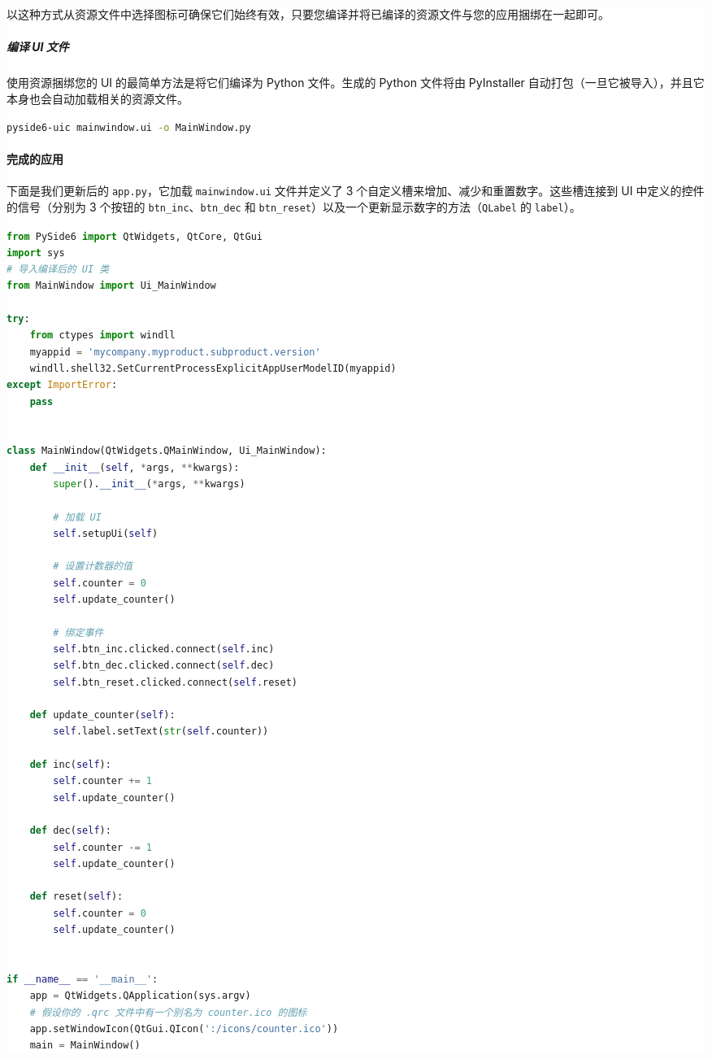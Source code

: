 以这种方式从资源文件中选择图标可确保它们始终有效，只要您编译并将已编译的资源文件与您的应用捆绑在一起即可。

##### 编译 UI 文件

使用资源捆绑您的 UI 的最简单方法是将它们编译为 Python 文件。生成的 Python 文件将由 PyInstaller 自动打包（一旦它被导入），并且它本身也会自动加载相关的资源文件。

```bash
pyside6-uic mainwindow.ui -o MainWindow.py
```

#### 完成的应用

下面是我们更新后的 `app.py`，它加载 `mainwindow.ui` 文件并定义了 3 个自定义槽来增加、减少和重置数字。这些槽连接到 UI 中定义的控件的信号（分别为 3 个按钮的 `btn_inc`、`btn_dec` 和 `btn_reset`）以及一个更新显示数字的方法（`QLabel` 的 `label`）。

```python
from PySide6 import QtWidgets, QtCore, QtGui
import sys
# 导入编译后的 UI 类
from MainWindow import Ui_MainWindow

try:
    from ctypes import windll
    myappid = 'mycompany.myproduct.subproduct.version'
    windll.shell32.SetCurrentProcessExplicitAppUserModelID(myappid)
except ImportError:
    pass


class MainWindow(QtWidgets.QMainWindow, Ui_MainWindow):
    def __init__(self, *args, **kwargs):
        super().__init__(*args, **kwargs)

        # 加载 UI
        self.setupUi(self)

        # 设置计数器的值
        self.counter = 0
        self.update_counter()

        # 绑定事件
        self.btn_inc.clicked.connect(self.inc)
        self.btn_dec.clicked.connect(self.dec)
        self.btn_reset.clicked.connect(self.reset)

    def update_counter(self):
        self.label.setText(str(self.counter))

    def inc(self):
        self.counter += 1
        self.update_counter()

    def dec(self):
        self.counter -= 1
        self.update_counter()

    def reset(self):
        self.counter = 0
        self.update_counter()


if __name__ == '__main__':
    app = QtWidgets.QApplication(sys.argv)
    # 假设你的 .qrc 文件中有一个别名为 counter.ico 的图标
    app.setWindowIcon(QtGui.QIcon(':/icons/counter.ico'))
    main = MainWindow()
```